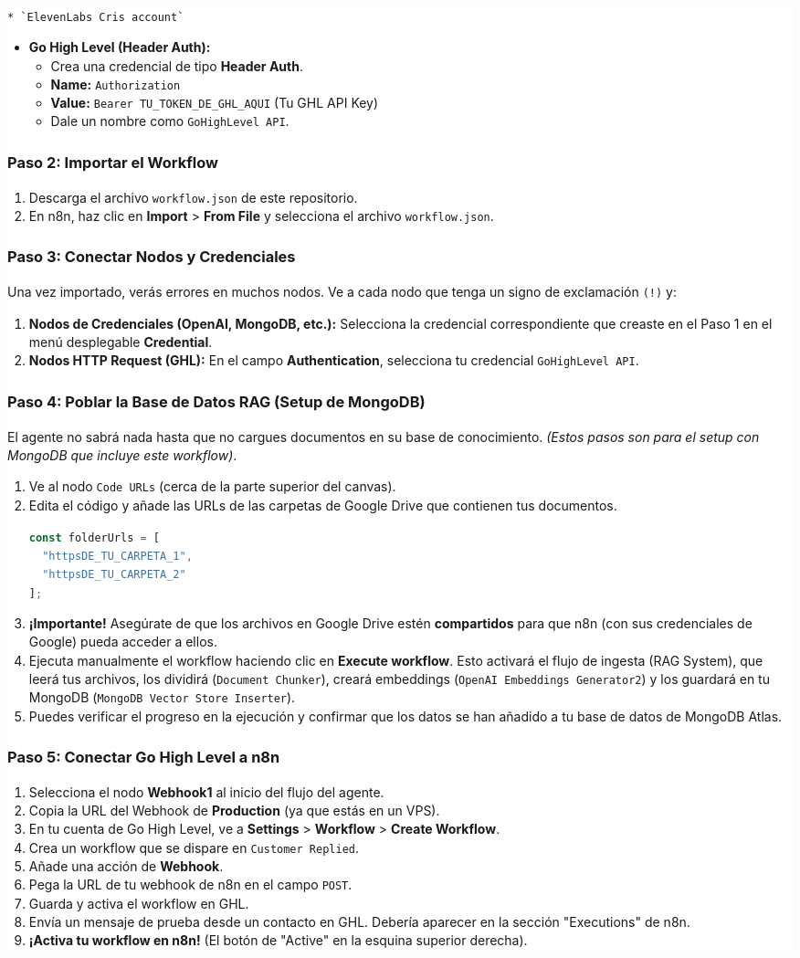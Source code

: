     * `ElevenLabs Cris account`
* **Go High Level (Header Auth):**
    * Crea una credencial de tipo **Header Auth**.
    * **Name:** `Authorization`
    * **Value:** `Bearer TU_TOKEN_DE_GHL_AQUI` (Tu GHL API Key)
    * Dale un nombre como `GoHighLevel API`.

### Paso 2: Importar el Workflow

1.  Descarga el archivo `workflow.json` de este repositorio.
2.  En n8n, haz clic en **Import** > **From File** y selecciona el archivo `workflow.json`.

### Paso 3: Conectar Nodos y Credenciales

Una vez importado, verás errores en muchos nodos. Ve a cada nodo que tenga un signo de exclamación `(!)` y:

1.  **Nodos de Credenciales (OpenAI, MongoDB, etc.):** Selecciona la credencial correspondiente que creaste en el Paso 1 en el menú desplegable **Credential**.
2.  **Nodos HTTP Request (GHL):** En el campo **Authentication**, selecciona tu credencial `GoHighLevel API`.

### Paso 4: Poblar la Base de Datos RAG (Setup de MongoDB)

El agente no sabrá nada hasta que no cargues documentos en su base de conocimiento. *(Estos pasos son para el setup con MongoDB que incluye este workflow)*.

1.  Ve al nodo `Code URLs` (cerca de la parte superior del canvas).
2.  Edita el código y añade las URLs de las carpetas de Google Drive que contienen tus documentos.
    ```javascript
    const folderUrls = [
      "httpsDE_TU_CARPETA_1",
      "httpsDE_TU_CARPETA_2"
    ];
    ```
3.  **¡Importante!** Asegúrate de que los archivos en Google Drive estén **compartidos** para que n8n (con sus credenciales de Google) pueda acceder a ellos.
4.  Ejecuta manualmente el workflow haciendo clic en **Execute workflow**. Esto activará el flujo de ingesta (RAG System), que leerá tus archivos, los dividirá (`Document Chunker`), creará embeddings (`OpenAI Embeddings Generator2`) y los guardará en tu MongoDB (`MongoDB Vector Store Inserter`).
5.  Puedes verificar el progreso en la ejecución y confirmar que los datos se han añadido a tu base de datos de MongoDB Atlas.

### Paso 5: Conectar Go High Level a n8n

1.  Selecciona el nodo **Webhook1** al inicio del flujo del agente.
2.  Copia la URL del Webhook de **Production** (ya que estás en un VPS).
3.  En tu cuenta de Go High Level, ve a **Settings** > **Workflow** > **Create Workflow**.
4.  Crea un workflow que se dispare en `Customer Replied`.
5.  Añade una acción de **Webhook**.
6.  Pega la URL de tu webhook de n8n en el campo `POST`.
7.  Guarda y activa el workflow en GHL.
8.  Envía un mensaje de prueba desde un contacto en GHL. Debería aparecer en la sección "Executions" de n8n.
9.  **¡Activa tu workflow en n8n!** (El botón de "Active" en la esquina superior derecha).
